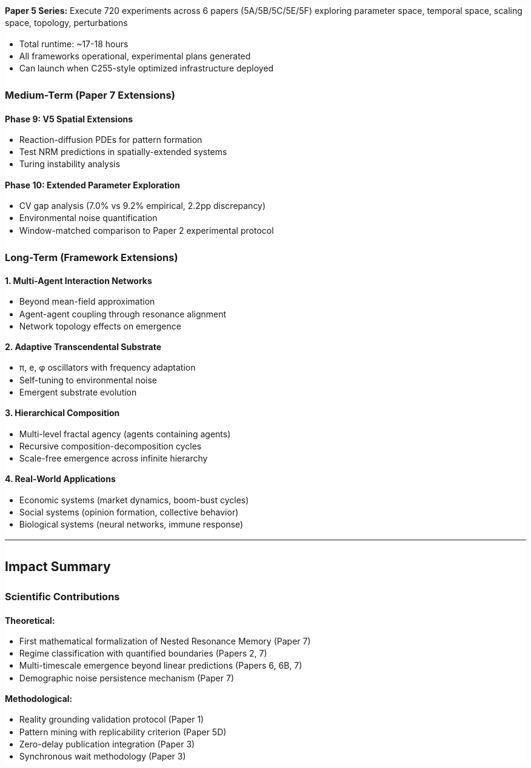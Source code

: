 **Paper 5 Series:** Execute 720 experiments across 6 papers (5A/5B/5C/5E/5F) exploring parameter space, temporal space, scaling space, topology, perturbations
- Total runtime: ~17-18 hours
- All frameworks operational, experimental plans generated
- Can launch when C255-style optimized infrastructure deployed

### Medium-Term (Paper 7 Extensions)

**Phase 9: V5 Spatial Extensions**
- Reaction-diffusion PDEs for pattern formation
- Test NRM predictions in spatially-extended systems
- Turing instability analysis

**Phase 10: Extended Parameter Exploration**
- CV gap analysis (7.0% vs 9.2% empirical, 2.2pp discrepancy)
- Environmental noise quantification
- Window-matched comparison to Paper 2 experimental protocol

### Long-Term (Framework Extensions)

**1. Multi-Agent Interaction Networks**
- Beyond mean-field approximation
- Agent-agent coupling through resonance alignment
- Network topology effects on emergence

**2. Adaptive Transcendental Substrate**
- π, e, φ oscillators with frequency adaptation
- Self-tuning to environmental noise
- Emergent substrate evolution

**3. Hierarchical Composition**
- Multi-level fractal agency (agents containing agents)
- Recursive composition-decomposition cycles
- Scale-free emergence across infinite hierarchy

**4. Real-World Applications**
- Economic systems (market dynamics, boom-bust cycles)
- Social systems (opinion formation, collective behavior)
- Biological systems (neural networks, immune response)

---

## Impact Summary

### Scientific Contributions

**Theoretical:**
- First mathematical formalization of Nested Resonance Memory (Paper 7)
- Regime classification with quantified boundaries (Papers 2, 7)
- Multi-timescale emergence beyond linear predictions (Papers 6, 6B, 7)
- Demographic noise persistence mechanism (Paper 7)

**Methodological:**
- Reality grounding validation protocol (Paper 1)
- Pattern mining with replicability criterion (Paper 5D)
- Zero-delay publication integration (Paper 3)
- Synchronous wait methodology (Paper 3)
